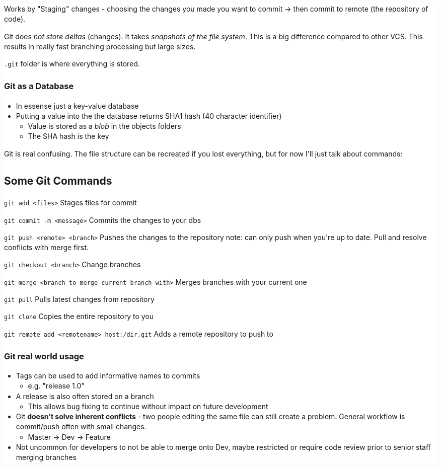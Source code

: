 
Works by "Staging" changes - choosing the changes you made you want to
commit -\> then commit to remote (the repository of code).

Git does *not store deltas* (changes). It takes *snapshots of the file
system*. This is a big difference compared to other VCS. This results in
really fast branching processing but large sizes.

`.git` folder is where everything is stored.

### Git as a Database

-   In essense just a key-value database
-   Putting a value into the the database returns SHA1 hash (40
    character identifier)
    -   Value is stored as a *blob* in the objects folders
    -   The SHA hash is the key

Git is real confusing. The file structure can be recreated if you lost
everything, but for now I'll just talk about commands:

Some Git Commands
-----------------

`git add <files>` Stages files for commit

`git commit -m <message>` Commits the changes to your dbs

`git push <remote> <branch>` Pushes the changes to the repository note:
can only push when you're up to date. Pull and resolve conflicts with
merge first.

`git checkout <branch>` Change branches

`git merge <branch to merge current branch with>` Merges branches with
your current one

`git pull` Pulls latest changes from repository

`git clone` Copies the entire repository to you

`git remote add <remotename> host:/dir.git` Adds a remote repository to
push to

### Git real world usage

-   Tags can be used to add informative names to commits
    -   e.g. "release 1.0"
-   A release is also often stored on a branch
    -   This allows bug fixing to continue without impact on future
        development
-   Git **doesn't solve inherent conflicts** - two people editing the
    same file can still create a problem. General workflow is
    commit/push often with small changes.
    -   Master -\> Dev -\> Feature
-   Not uncommon for developers to not be able to merge onto Dev, maybe
    restricted or require code review prior to senior staff merging
    branches
